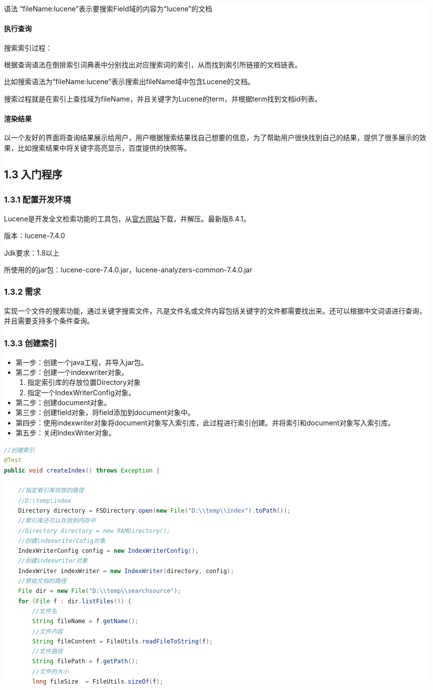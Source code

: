语法 “fileName:lucene”表示要搜索Field域的内容为“lucene”的文档

#### 执行查询

搜索索引过程：

根据查询语法在倒排索引词典表中分别找出对应搜索词的索引，从而找到索引所链接的文档链表。

比如搜索语法为“fileName:lucene”表示搜索出fileName域中包含Lucene的文档。

搜索过程就是在索引上查找域为fileName，并且关键字为Lucene的term，并根据term找到文档id列表。

#### 渲染结果

以一个友好的界面将查询结果展示给用户，用户根据搜索结果找自己想要的信息，为了帮助用户很快找到自己的结果，提供了很多展示的效果，比如搜索结果中将关键字高亮显示，百度提供的快照等。

## 1.3 入门程序

### 1.3.1 配置开发环境

Lucene是开发全文检索功能的工具包，从[官方网站](http://lucene.apache.org/)下载，并解压。最新版8.4.1。

版本：lucene-7.4.0

Jdk要求：1.8以上

所使用的的jar包：lucene-core-7.4.0.jar，lucene-analyzers-common-7.4.0.jar

### 1.3.2 需求

实现一个文件的搜索功能，通过关键字搜索文件，凡是文件名或文件内容包括关键字的文件都需要找出来。还可以根据中文词语进行查询，并且需要支持多个条件查询。

### 1.3.3 创建索引

- 第一步：创建一个java工程，并导入jar包。
- 第二步：创建一个indexwriter对象。
  1. 指定索引库的存放位置Directory对象
  2. 指定一个IndexWriterConfig对象。
- 第二步：创建document对象。
- 第三步：创建field对象，将field添加到document对象中。
- 第四步：使用indexwriter对象将document对象写入索引库，此过程进行索引创建。并将索引和document对象写入索引库。
- 第五步：关闭IndexWriter对象。

```java
//创建索引
@Test
public void createIndex() throws Exception {

    //指定索引库存放的路径
    //D:\temp\index
    Directory directory = FSDirectory.open(new File("D:\\temp\\index").toPath());
    //索引库还可以存放到内存中
    //Directory directory = new RAMDirectory();
    //创建indexwriterCofig对象
    IndexWriterConfig config = new IndexWriterConfig();
    //创建indexwriter对象
    IndexWriter indexWriter = new IndexWriter(directory, config);
    //原始文档的路径
    File dir = new File("D:\\temp\\searchsource");
    for (File f : dir.listFiles()) {
        //文件名
        String fileName = f.getName();
        //文件内容
        String fileContent = FileUtils.readFileToString(f);
        //文件路径
        String filePath = f.getPath();
        //文件的大小
        long fileSize  = FileUtils.sizeOf(f);
```